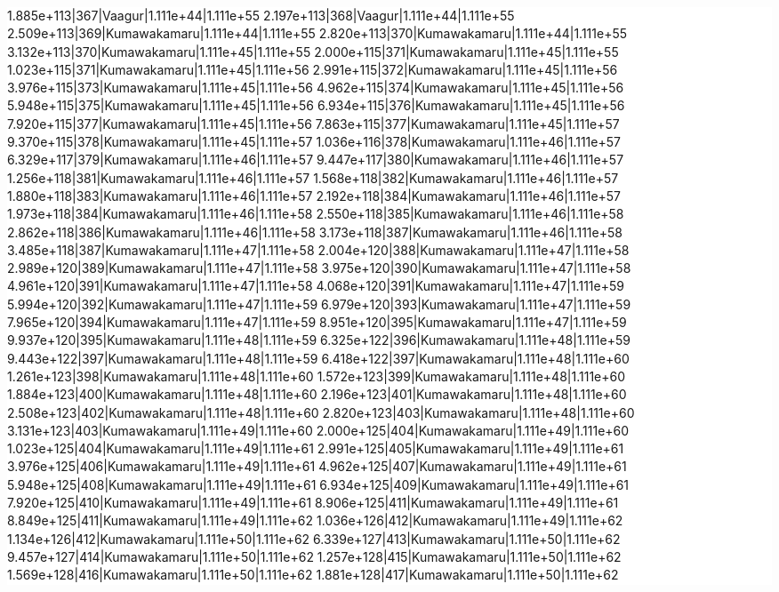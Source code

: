 1.885e+113|367|Vaagur|1.111e+44|1.111e+55
2.197e+113|368|Vaagur|1.111e+44|1.111e+55
2.509e+113|369|Kumawakamaru|1.111e+44|1.111e+55
2.820e+113|370|Kumawakamaru|1.111e+44|1.111e+55
3.132e+113|370|Kumawakamaru|1.111e+45|1.111e+55
2.000e+115|371|Kumawakamaru|1.111e+45|1.111e+55
1.023e+115|371|Kumawakamaru|1.111e+45|1.111e+56
2.991e+115|372|Kumawakamaru|1.111e+45|1.111e+56
3.976e+115|373|Kumawakamaru|1.111e+45|1.111e+56
4.962e+115|374|Kumawakamaru|1.111e+45|1.111e+56
5.948e+115|375|Kumawakamaru|1.111e+45|1.111e+56
6.934e+115|376|Kumawakamaru|1.111e+45|1.111e+56
7.920e+115|377|Kumawakamaru|1.111e+45|1.111e+56
7.863e+115|377|Kumawakamaru|1.111e+45|1.111e+57
9.370e+115|378|Kumawakamaru|1.111e+45|1.111e+57
1.036e+116|378|Kumawakamaru|1.111e+46|1.111e+57
6.329e+117|379|Kumawakamaru|1.111e+46|1.111e+57
9.447e+117|380|Kumawakamaru|1.111e+46|1.111e+57
1.256e+118|381|Kumawakamaru|1.111e+46|1.111e+57
1.568e+118|382|Kumawakamaru|1.111e+46|1.111e+57
1.880e+118|383|Kumawakamaru|1.111e+46|1.111e+57
2.192e+118|384|Kumawakamaru|1.111e+46|1.111e+57
1.973e+118|384|Kumawakamaru|1.111e+46|1.111e+58
2.550e+118|385|Kumawakamaru|1.111e+46|1.111e+58
2.862e+118|386|Kumawakamaru|1.111e+46|1.111e+58
3.173e+118|387|Kumawakamaru|1.111e+46|1.111e+58
3.485e+118|387|Kumawakamaru|1.111e+47|1.111e+58
2.004e+120|388|Kumawakamaru|1.111e+47|1.111e+58
2.989e+120|389|Kumawakamaru|1.111e+47|1.111e+58
3.975e+120|390|Kumawakamaru|1.111e+47|1.111e+58
4.961e+120|391|Kumawakamaru|1.111e+47|1.111e+58
4.068e+120|391|Kumawakamaru|1.111e+47|1.111e+59
5.994e+120|392|Kumawakamaru|1.111e+47|1.111e+59
6.979e+120|393|Kumawakamaru|1.111e+47|1.111e+59
7.965e+120|394|Kumawakamaru|1.111e+47|1.111e+59
8.951e+120|395|Kumawakamaru|1.111e+47|1.111e+59
9.937e+120|395|Kumawakamaru|1.111e+48|1.111e+59
6.325e+122|396|Kumawakamaru|1.111e+48|1.111e+59
9.443e+122|397|Kumawakamaru|1.111e+48|1.111e+59
6.418e+122|397|Kumawakamaru|1.111e+48|1.111e+60
1.261e+123|398|Kumawakamaru|1.111e+48|1.111e+60
1.572e+123|399|Kumawakamaru|1.111e+48|1.111e+60
1.884e+123|400|Kumawakamaru|1.111e+48|1.111e+60
2.196e+123|401|Kumawakamaru|1.111e+48|1.111e+60
2.508e+123|402|Kumawakamaru|1.111e+48|1.111e+60
2.820e+123|403|Kumawakamaru|1.111e+48|1.111e+60
3.131e+123|403|Kumawakamaru|1.111e+49|1.111e+60
2.000e+125|404|Kumawakamaru|1.111e+49|1.111e+60
1.023e+125|404|Kumawakamaru|1.111e+49|1.111e+61
2.991e+125|405|Kumawakamaru|1.111e+49|1.111e+61
3.976e+125|406|Kumawakamaru|1.111e+49|1.111e+61
4.962e+125|407|Kumawakamaru|1.111e+49|1.111e+61
5.948e+125|408|Kumawakamaru|1.111e+49|1.111e+61
6.934e+125|409|Kumawakamaru|1.111e+49|1.111e+61
7.920e+125|410|Kumawakamaru|1.111e+49|1.111e+61
8.906e+125|411|Kumawakamaru|1.111e+49|1.111e+61
8.849e+125|411|Kumawakamaru|1.111e+49|1.111e+62
1.036e+126|412|Kumawakamaru|1.111e+49|1.111e+62
1.134e+126|412|Kumawakamaru|1.111e+50|1.111e+62
6.339e+127|413|Kumawakamaru|1.111e+50|1.111e+62
9.457e+127|414|Kumawakamaru|1.111e+50|1.111e+62
1.257e+128|415|Kumawakamaru|1.111e+50|1.111e+62
1.569e+128|416|Kumawakamaru|1.111e+50|1.111e+62
1.881e+128|417|Kumawakamaru|1.111e+50|1.111e+62